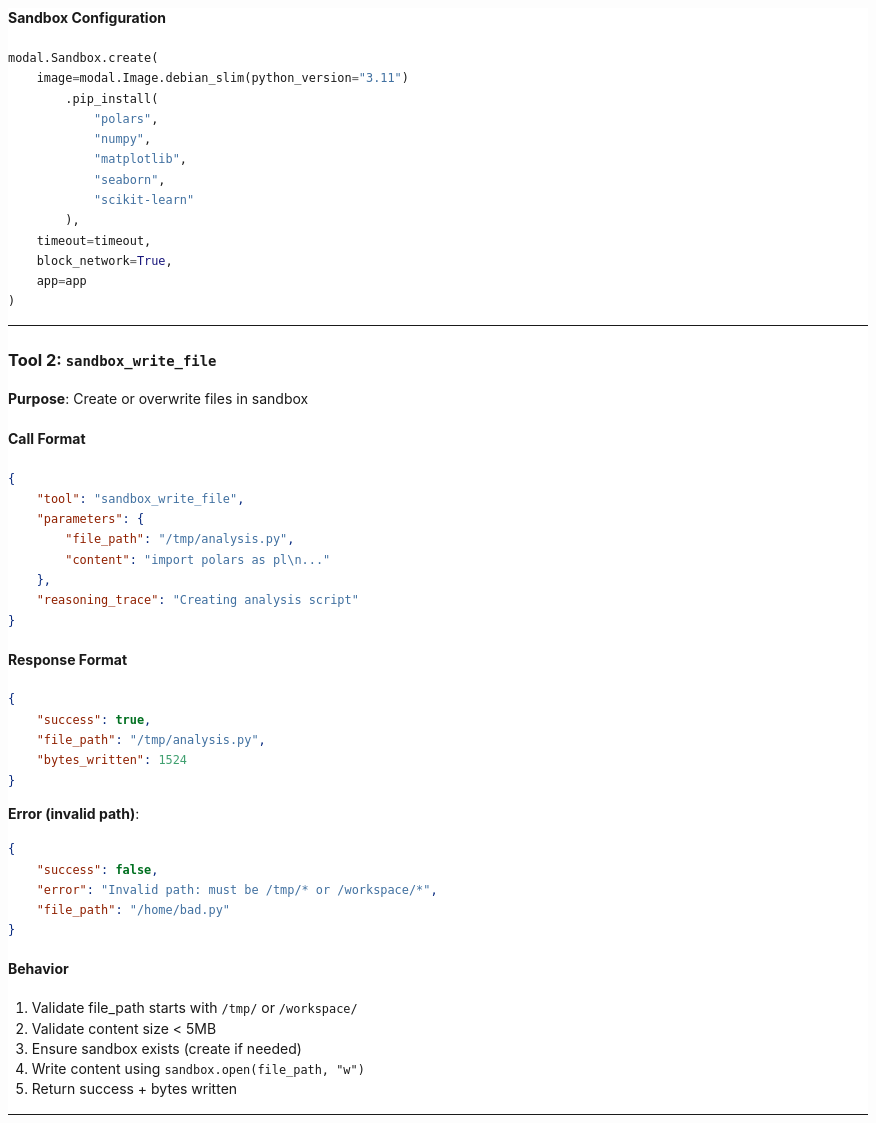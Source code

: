 #### Sandbox Configuration
```python
modal.Sandbox.create(
    image=modal.Image.debian_slim(python_version="3.11")
        .pip_install(
            "polars",
            "numpy",
            "matplotlib",
            "seaborn",
            "scikit-learn"
        ),
    timeout=timeout,
    block_network=True,
    app=app
)
```

---

### Tool 2: `sandbox_write_file`

**Purpose**: Create or overwrite files in sandbox

#### Call Format
```json
{
    "tool": "sandbox_write_file",
    "parameters": {
        "file_path": "/tmp/analysis.py",
        "content": "import polars as pl\n..."
    },
    "reasoning_trace": "Creating analysis script"
}
```

#### Response Format
```json
{
    "success": true,
    "file_path": "/tmp/analysis.py",
    "bytes_written": 1524
}
```

**Error (invalid path)**:
```json
{
    "success": false,
    "error": "Invalid path: must be /tmp/* or /workspace/*",
    "file_path": "/home/bad.py"
}
```

#### Behavior
1. Validate file_path starts with `/tmp/` or `/workspace/`
2. Validate content size < 5MB
3. Ensure sandbox exists (create if needed)
4. Write content using `sandbox.open(file_path, "w")`
5. Return success + bytes written

---